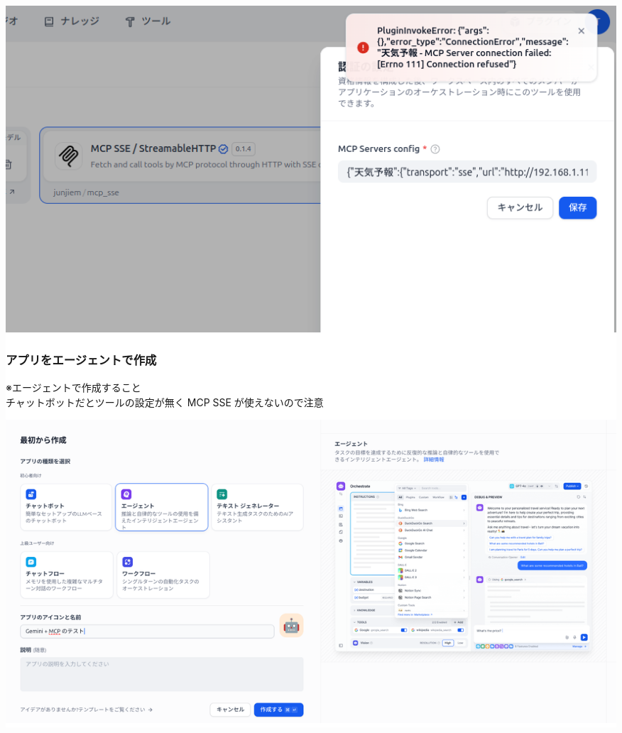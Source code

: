 ![alt text](docs/images/1746470353813.png)

### アプリをエージェントで作成
※エージェントで作成すること  
チャットボットだとツールの設定が無く MCP SSE が使えないので注意

![alt text](docs/images/1746470805447.png)  